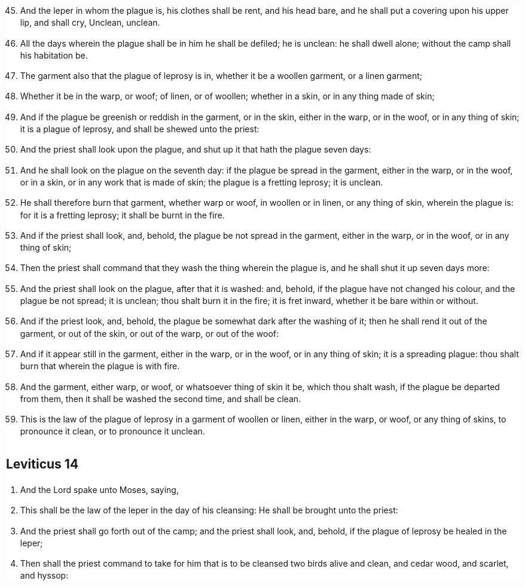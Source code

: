 45. And the leper in whom the plague is, his clothes shall be rent, and his head bare, and he shall put a covering upon his upper lip, and shall cry, Unclean, unclean.

46. All the days wherein the plague shall be in him he shall be defiled; he is unclean: he shall dwell alone; without the camp shall his habitation be.

47. The garment also that the plague of leprosy is in, whether it be a woollen garment, or a linen garment;

48. Whether it be in the warp, or woof; of linen, or of woollen; whether in a skin, or in any thing made of skin;

49. And if the plague be greenish or reddish in the garment, or in the skin, either in the warp, or in the woof, or in any thing of skin; it is a plague of leprosy, and shall be shewed unto the priest:

50. And the priest shall look upon the plague, and shut up it that hath the plague seven days:

51. And he shall look on the plague on the seventh day: if the plague be spread in the garment, either in the warp, or in the woof, or in a skin, or in any work that is made of skin; the plague is a fretting leprosy; it is unclean.

52. He shall therefore burn that garment, whether warp or woof, in woollen or in linen, or any thing of skin, wherein the plague is: for it is a fretting leprosy; it shall be burnt in the fire.

53. And if the priest shall look, and, behold, the plague be not spread in the garment, either in the warp, or in the woof, or in any thing of skin;

54. Then the priest shall command that they wash the thing wherein the plague is, and he shall shut it up seven days more:

55. And the priest shall look on the plague, after that it is washed: and, behold, if the plague have not changed his colour, and the plague be not spread; it is unclean; thou shalt burn it in the fire; it is fret inward, whether it be bare within or without.

56. And if the priest look, and, behold, the plague be somewhat dark after the washing of it; then he shall rend it out of the garment, or out of the skin, or out of the warp, or out of the woof:

57. And if it appear still in the garment, either in the warp, or in the woof, or in any thing of skin; it is a spreading plague: thou shalt burn that wherein the plague is with fire.

58. And the garment, either warp, or woof, or whatsoever thing of skin it be, which thou shalt wash, if the plague be departed from them, then it shall be washed the second time, and shall be clean.

59. This is the law of the plague of leprosy in a garment of woollen or linen, either in the warp, or woof, or any thing of skins, to pronounce it clean, or to pronounce it unclean. 

## Leviticus 14

1. And the Lord spake unto Moses, saying,

2. This shall be the law of the leper in the day of his cleansing: He shall be brought unto the priest:

3. And the priest shall go forth out of the camp; and the priest shall look, and, behold, if the plague of leprosy be healed in the leper;

4. Then shall the priest command to take for him that is to be cleansed two birds alive and clean, and cedar wood, and scarlet, and hyssop:
